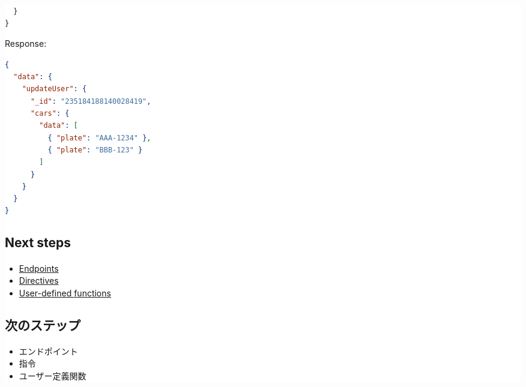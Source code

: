 ```graphql
  }
}
```

Response:

```json
{
  "data": {
    "updateUser": {
      "_id": "235184188140028419",
      "cars": {
        "data": [
          { "plate": "AAA-1234" },
          { "plate": "BBB-123" }
        ]
      }
    }
  }
}
```

## [](#next-steps)Next steps

-   [Endpoints](https://docs.fauna.com/fauna/current/api/graphql/endpoints)
-   [Directives](https://docs.fauna.com/fauna/current/api/graphql/directives/)
-   [User-defined functions](https://docs.fauna.com/fauna/current/api/graphql/functions)

## 次のステップ
- エンドポイント
- 指令
- ユーザー定義関数
